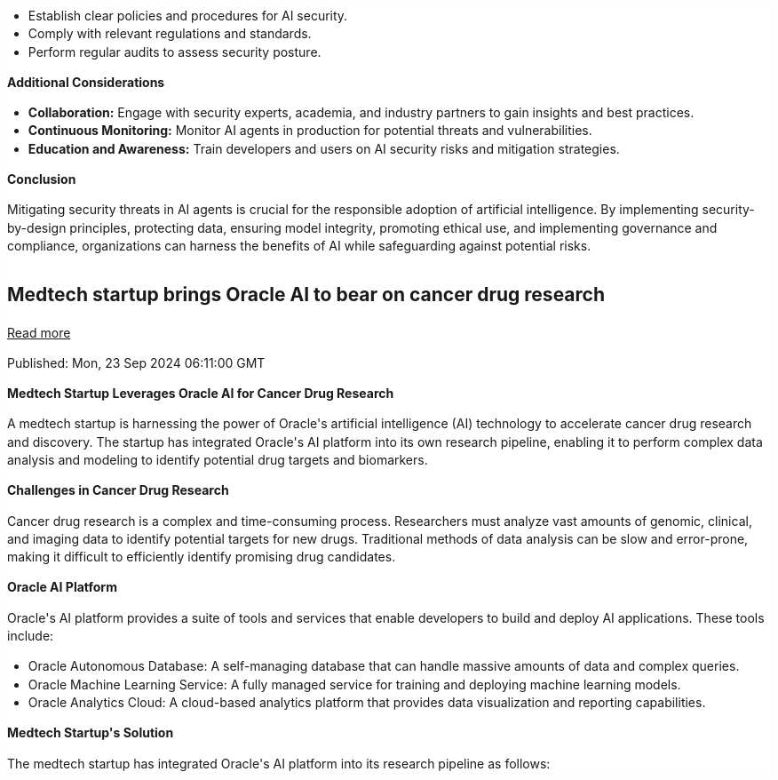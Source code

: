 * Establish clear policies and procedures for AI security.
* Comply with relevant regulations and standards.
* Perform regular audits to assess security posture.

**Additional Considerations**

* **Collaboration:** Engage with security experts, academia, and industry partners to gain insights and best practices.
* **Continuous Monitoring:** Monitor AI agents in production for potential threats and vulnerabilities.
* **Education and Awareness:** Train developers and users on AI security risks and mitigation strategies.

**Conclusion**

Mitigating security threats in AI agents is crucial for the responsible adoption of artificial intelligence. By implementing security-by-design principles, protecting data, ensuring model integrity, promoting ethical use, and implementing governance and compliance, organizations can harness the benefits of AI while safeguarding against potential risks.

## Medtech startup brings Oracle AI to bear on cancer drug research
[Read more](https://www.computerweekly.com/news/366611519/Medtech-startup-brings-Oracle-AI-to-bear-on-cancer-drug-research)

Published: Mon, 23 Sep 2024 06:11:00 GMT

**Medtech Startup Leverages Oracle AI for Cancer Drug Research**

A medtech startup is harnessing the power of Oracle's artificial intelligence (AI) technology to accelerate cancer drug research and discovery. The startup has integrated Oracle's AI platform into its own research pipeline, enabling it to perform complex data analysis and modeling to identify potential drug targets and biomarkers.

**Challenges in Cancer Drug Research**

Cancer drug research is a complex and time-consuming process. Researchers must analyze vast amounts of genomic, clinical, and imaging data to identify potential targets for new drugs. Traditional methods of data analysis can be slow and error-prone, making it difficult to efficiently identify promising drug candidates.

**Oracle AI Platform**

Oracle's AI platform provides a suite of tools and services that enable developers to build and deploy AI applications. These tools include:

* Oracle Autonomous Database: A self-managing database that can handle massive amounts of data and complex queries.
* Oracle Machine Learning Service: A fully managed service for training and deploying machine learning models.
* Oracle Analytics Cloud: A cloud-based analytics platform that provides data visualization and reporting capabilities.

**Medtech Startup's Solution**

The medtech startup has integrated Oracle's AI platform into its research pipeline as follows:
